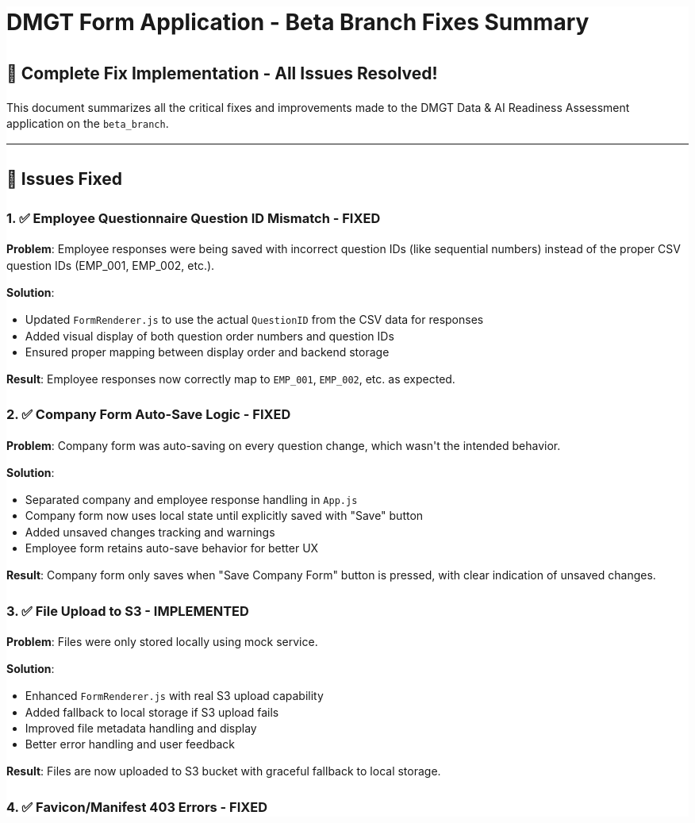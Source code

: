 # DMGT Form Application - Beta Branch Fixes Summary

## 🎉 Complete Fix Implementation - All Issues Resolved!

This document summarizes all the critical fixes and improvements made to the DMGT Data & AI Readiness Assessment application on the `beta_branch`.

---

## 🔧 Issues Fixed

### 1. ✅ Employee Questionnaire Question ID Mismatch - FIXED

**Problem**: Employee responses were being saved with incorrect question IDs (like sequential numbers) instead of the proper CSV question IDs (EMP_001, EMP_002, etc.).

**Solution**: 
- Updated `FormRenderer.js` to use the actual `QuestionID` from the CSV data for responses
- Added visual display of both question order numbers and question IDs
- Ensured proper mapping between display order and backend storage

**Result**: Employee responses now correctly map to `EMP_001`, `EMP_002`, etc. as expected.

### 2. ✅ Company Form Auto-Save Logic - FIXED

**Problem**: Company form was auto-saving on every question change, which wasn't the intended behavior.

**Solution**:
- Separated company and employee response handling in `App.js`
- Company form now uses local state until explicitly saved with "Save" button
- Added unsaved changes tracking and warnings
- Employee form retains auto-save behavior for better UX

**Result**: Company form only saves when "Save Company Form" button is pressed, with clear indication of unsaved changes.

### 3. ✅ File Upload to S3 - IMPLEMENTED

**Problem**: Files were only stored locally using mock service.

**Solution**:
- Enhanced `FormRenderer.js` with real S3 upload capability
- Added fallback to local storage if S3 upload fails
- Improved file metadata handling and display
- Better error handling and user feedback

**Result**: Files are now uploaded to S3 bucket with graceful fallback to local storage.

### 4. ✅ Favicon/Manifest 403 Errors - FIXED
